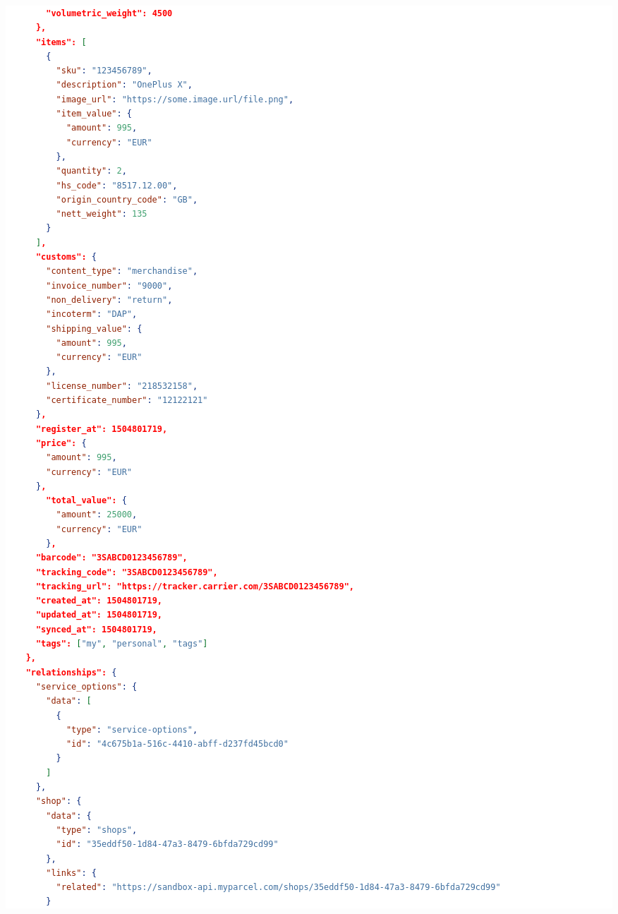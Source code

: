 ```json
        "volumetric_weight": 4500
      },
      "items": [
        {
          "sku": "123456789",
          "description": "OnePlus X",
          "image_url": "https://some.image.url/file.png",
          "item_value": {
            "amount": 995,
            "currency": "EUR"
          },
          "quantity": 2,
          "hs_code": "8517.12.00",
          "origin_country_code": "GB",
          "nett_weight": 135
        }
      ],
      "customs": {
        "content_type": "merchandise",
        "invoice_number": "9000",
        "non_delivery": "return",
        "incoterm": "DAP",
        "shipping_value": {
          "amount": 995,
          "currency": "EUR"
        },
        "license_number": "218532158",
        "certificate_number": "12122121"
      },
      "register_at": 1504801719,
      "price": {
        "amount": 995,
        "currency": "EUR"
      },
        "total_value": {
          "amount": 25000,
          "currency": "EUR"
        },
      "barcode": "3SABCD0123456789",
      "tracking_code": "3SABCD0123456789",
      "tracking_url": "https://tracker.carrier.com/3SABCD0123456789",
      "created_at": 1504801719,
      "updated_at": 1504801719,
      "synced_at": 1504801719,
      "tags": ["my", "personal", "tags"]
    },
    "relationships": {
      "service_options": {
        "data": [
          {
            "type": "service-options",
            "id": "4c675b1a-516c-4410-abff-d237fd45bcd0"
          }
        ]
      },
      "shop": {
        "data": {
          "type": "shops",
          "id": "35eddf50-1d84-47a3-8479-6bfda729cd99"
        },
        "links": {
          "related": "https://sandbox-api.myparcel.com/shops/35eddf50-1d84-47a3-8479-6bfda729cd99"
        }
```